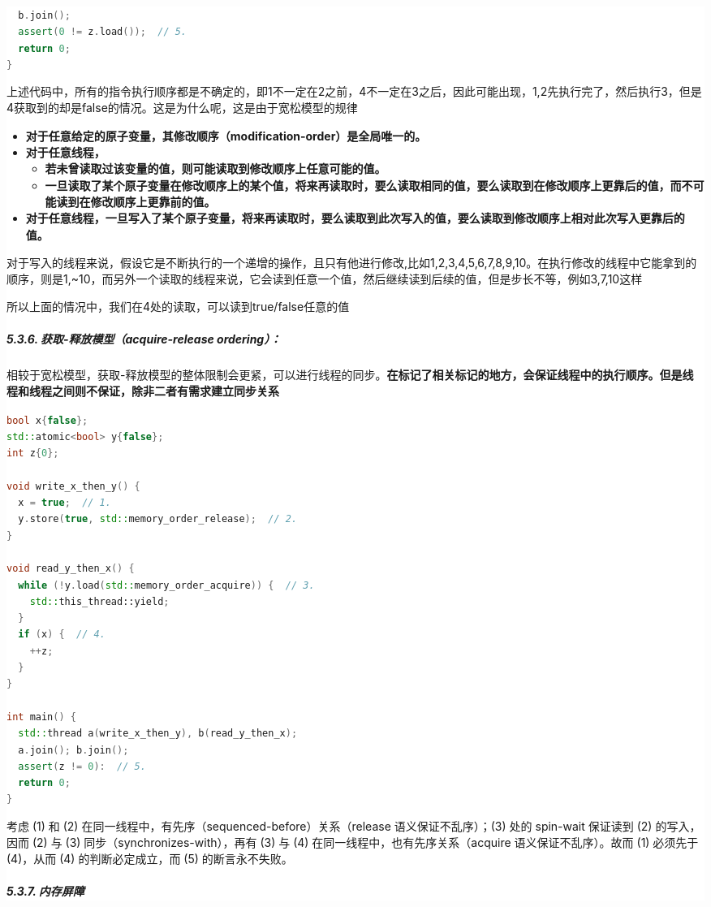 ```c++
  b.join();
  assert(0 != z.load());  // 5.
  return 0;
}
```

上述代码中，所有的指令执行顺序都是不确定的，即1不一定在2之前，4不一定在3之后，因此可能出现，1,2先执行完了，然后执行3，但是4获取到的却是false的情况。这是为什么呢，这是由于宽松模型的规律

- **对于任意给定的原子变量，其修改顺序（modification-order）是全局唯一的。**
- **对于任意线程，**
  - **若未曾读取过该变量的值，则可能读取到修改顺序上任意可能的值。**
  - **一旦读取了某个原子变量在修改顺序上的某个值，将来再读取时，要么读取相同的值，要么读取到在修改顺序上更靠后的值，而不可能读到在修改顺序上更靠前的值。**
- **对于任意线程，一旦写入了某个原子变量，将来再读取时，要么读取到此次写入的值，要么读取到修改顺序上相对此次写入更靠后的值。**

对于写入的线程来说，假设它是不断执行的一个递增的操作，且只有他进行修改,比如1,2,3,4,5,6,7,8,9,10。在执行修改的线程中它能拿到的顺序，则是1,~10，而另外一个读取的线程来说，它会读到任意一个值，然后继续读到后续的值，但是步长不等，例如3,7,10这样

所以上面的情况中，我们在4处的读取，可以读到true/false任意的值

##### 5.3.6. 获取-释放模型（acquire-release ordering）：

相较于宽松模型，获取-释放模型的整体限制会更紧，可以进行线程的同步。**在标记了相关标记的地方，会保证线程中的执行顺序。但是线程和线程之间则不保证，除非二者有需求建立同步关系**

```c++
bool x{false};
std::atomic<bool> y{false};
int z{0};

void write_x_then_y() {
  x = true;  // 1.
  y.store(true, std::memory_order_release);  // 2.
}

void read_y_then_x() {
  while (!y.load(std::memory_order_acquire)) {  // 3.
    std::this_thread::yield;
  }
  if (x) {  // 4.
    ++z;
  }
}

int main() {
  std::thread a(write_x_then_y), b(read_y_then_x);
  a.join(); b.join();
  assert(z != 0):  // 5.
  return 0;
}
```

考虑 (1) 和 (2) 在同一线程中，有先序（sequenced-before）关系（release 语义保证不乱序）；(3) 处的 spin-wait 保证读到 (2) 的写入，因而 (2) 与 (3) 同步（synchronizes-with），再有 (3) 与 (4) 在同一线程中，也有先序关系（acquire 语义保证不乱序）。故而 (1) 必须先于 (4)，从而 (4) 的判断必定成立，而 (5) 的断言永不失败。

##### 5.3.7. 内存屏障
